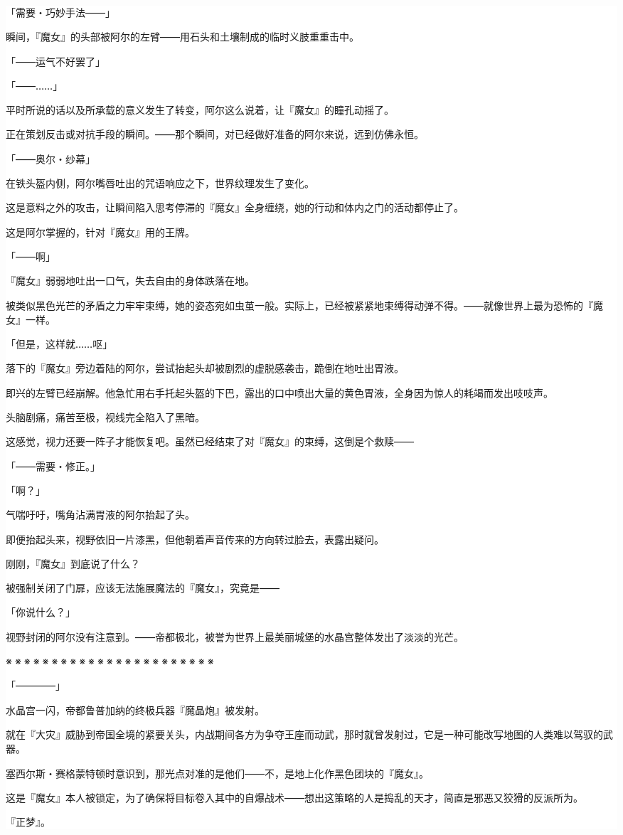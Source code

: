 「需要・巧妙手法——」

瞬间，『魔女』的头部被阿尔的左臂——用石头和土壤制成的临时义肢重重击中。

「——运气不好罢了」

「——……」

平时所说的话以及所承载的意义发生了转变，阿尔这么说着，让『魔女』的瞳孔动摇了。

正在策划反击或对抗手段的瞬间。——那个瞬间，对已经做好准备的阿尔来说，远到仿佛永恒。

「——奥尔・纱幕」

在铁头盔内侧，阿尔嘴唇吐出的咒语响应之下，世界纹理发生了变化。

这是意料之外的攻击，让瞬间陷入思考停滞的『魔女』全身缠绕，她的行动和体内之门的活动都停止了。

这是阿尔掌握的，针对『魔女』用的王牌。

「——啊」

『魔女』弱弱地吐出一口气，失去自由的身体跌落在地。

被类似黑色光芒的矛盾之力牢牢束缚，她的姿态宛如虫茧一般。实际上，已经被紧紧地束缚得动弹不得。——就像世界上最为恐怖的『魔女』一样。

「但是，这样就……呕」

落下的『魔女』旁边着陆的阿尔，尝试抬起头却被剧烈的虚脱感袭击，跪倒在地吐出胃液。

即兴的左臂已经崩解。他急忙用右手托起头盔的下巴，露出的口中喷出大量的黄色胃液，全身因为惊人的耗竭而发出吱吱声。

头脑剧痛，痛苦至极，视线完全陷入了黑暗。

这感觉，视力还要一阵子才能恢复吧。虽然已经结束了对『魔女』的束缚，这倒是个救赎――

「――需要・修正。」

「啊？」

气喘吁吁，嘴角沾满胃液的阿尔抬起了头。

即便抬起头来，视野依旧一片漆黑，但他朝着声音传来的方向转过脸去，表露出疑问。

刚刚，『魔女』到底说了什么？

被强制关闭了门扉，应该无法施展魔法的『魔女』，究竟是――

「你说什么？」

视野封闭的阿尔没有注意到。――帝都极北，被誉为世界上最美丽城堡的水晶宫整体发出了淡淡的光芒。

※ ※ ※ ※ ※ ※ ※ ※ ※ ※ ※ ※ ※ ※ ※ ※ ※ ※ ※ ※ ※ ※ ※

「――――」

水晶宫一闪，帝都鲁普加纳的终极兵器『魔晶炮』被发射。

就在『大灾』威胁到帝国全境的紧要关头，内战期间各方为争夺王座而动武，那时就曾发射过，它是一种可能改写地图的人类难以驾驭的武器。

塞西尔斯・赛格蒙特顿时意识到，那光点对准的是他们――不，是地上化作黑色团块的『魔女』。

这是『魔女』本人被锁定，为了确保将目标卷入其中的自爆战术――想出这策略的人是捣乱的天才，简直是邪恶又狡猾的反派所为。

『正梦』。
